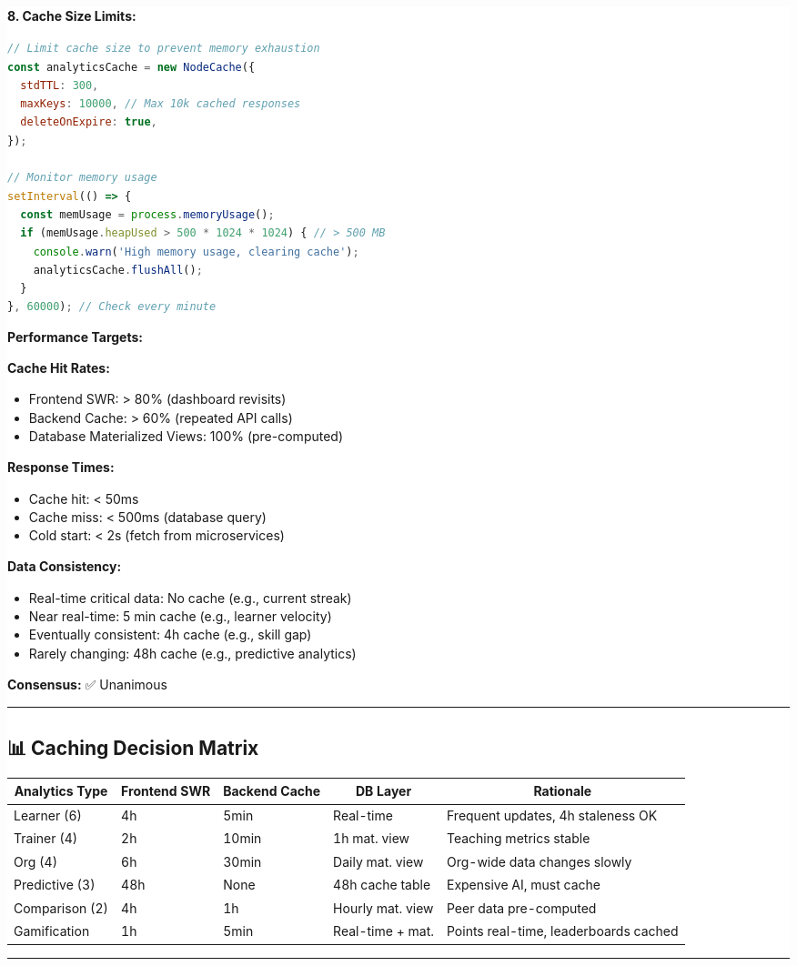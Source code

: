 **8. Cache Size Limits:**
```javascript
// Limit cache size to prevent memory exhaustion
const analyticsCache = new NodeCache({
  stdTTL: 300,
  maxKeys: 10000, // Max 10k cached responses
  deleteOnExpire: true,
});

// Monitor memory usage
setInterval(() => {
  const memUsage = process.memoryUsage();
  if (memUsage.heapUsed > 500 * 1024 * 1024) { // > 500 MB
    console.warn('High memory usage, clearing cache');
    analyticsCache.flushAll();
  }
}, 60000); // Check every minute
```

**Performance Targets:**

**Cache Hit Rates:**
- Frontend SWR: > 80% (dashboard revisits)
- Backend Cache: > 60% (repeated API calls)
- Database Materialized Views: 100% (pre-computed)

**Response Times:**
- Cache hit: < 50ms
- Cache miss: < 500ms (database query)
- Cold start: < 2s (fetch from microservices)

**Data Consistency:**
- Real-time critical data: No cache (e.g., current streak)
- Near real-time: 5 min cache (e.g., learner velocity)
- Eventually consistent: 4h cache (e.g., skill gap)
- Rarely changing: 48h cache (e.g., predictive analytics)

**Consensus:** ✅ Unanimous

---

## 📊 **Caching Decision Matrix**

| Analytics Type | Frontend SWR | Backend Cache | DB Layer | Rationale |
|---------------|--------------|---------------|----------|-----------|
| Learner (6) | 4h | 5min | Real-time | Frequent updates, 4h staleness OK |
| Trainer (4) | 2h | 10min | 1h mat. view | Teaching metrics stable |
| Org (4) | 6h | 30min | Daily mat. view | Org-wide data changes slowly |
| Predictive (3) | 48h | None | 48h cache table | Expensive AI, must cache |
| Comparison (2) | 4h | 1h | Hourly mat. view | Peer data pre-computed |
| Gamification | 1h | 5min | Real-time + mat. | Points real-time, leaderboards cached |

---
